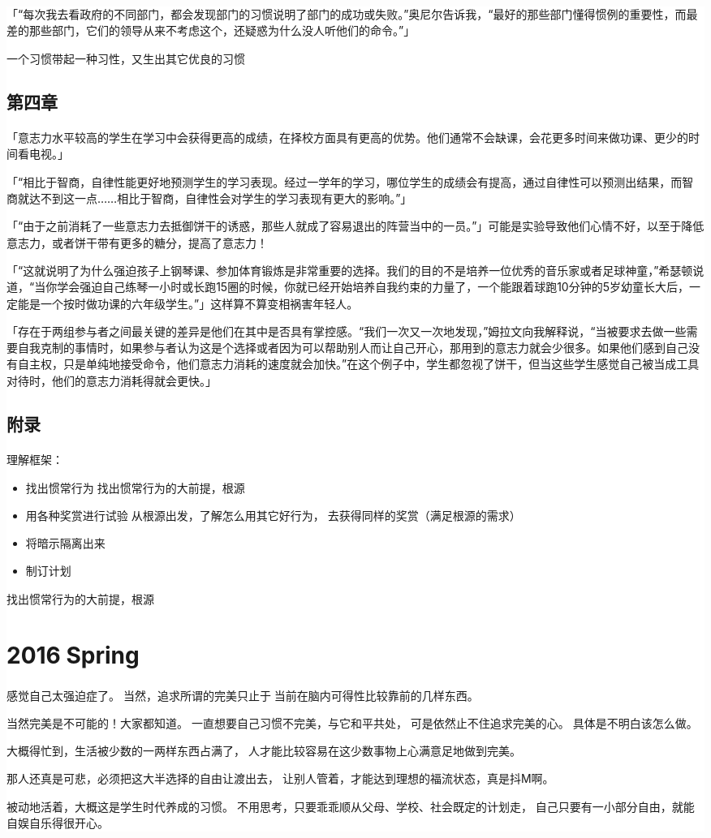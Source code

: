 「“每次我去看政府的不同部门，都会发现部门的习惯说明了部门的成功或失败。”奥尼尔告诉我，“最好的那些部门懂得惯例的重要性，而最差的那些部门，它们的领导从来不考虑这个，还疑惑为什么没人听他们的命令。”」

一个习惯带起一种习性，又生出其它优良的习惯

## 第四章

「意志力水平较高的学生在学习中会获得更高的成绩，在择校方面具有更高的优势。他们通常不会缺课，会花更多时间来做功课、更少的时间看电视。」

「“相比于智商，自律性能更好地预测学生的学习表现。经过一学年的学习，哪位学生的成绩会有提高，通过自律性可以预测出结果，而智商就达不到这一点……相比于智商，自律性会对学生的学习表现有更大的影响。”」

「“由于之前消耗了一些意志力去抵御饼干的诱惑，那些人就成了容易退出的阵营当中的一员。”」可能是实验导致他们心情不好，以至于降低意志力，或者饼干带有更多的糖分，提高了意志力！

「“这就说明了为什么强迫孩子上钢琴课、参加体育锻炼是非常重要的选择。我们的目的不是培养一位优秀的音乐家或者足球神童，”希瑟顿说道，“当你学会强迫自己练琴一小时或长跑15圈的时候，你就已经开始培养自我约束的力量了，一个能跟着球跑10分钟的5岁幼童长大后，一定能是一个按时做功课的六年级学生。”」这样算不算变相祸害年轻人。

「存在于两组参与者之间最关键的差异是他们在其中是否具有掌控感。“我们一次又一次地发现，”姆拉文向我解释说，“当被要求去做一些需要自我克制的事情时，如果参与者认为这是个选择或者因为可以帮助别人而让自己开心，那用到的意志力就会少很多。如果他们感到自己没有自主权，只是单纯地接受命令，他们意志力消耗的速度就会加快。”在这个例子中，学生都忽视了饼干，但当这些学生感觉自己被当成工具对待时，他们的意志力消耗得就会更快。」

## 附录

理解框架：

* 找出惯常行为
找出惯常行为的大前提，根源

* 用各种奖赏进行试验
从根源出发，了解怎么用其它好行为，
去获得同样的奖赏（满足根源的需求）

* 将暗示隔离出来
* 制订计划

找出惯常行为的大前提，根源

# 2016 Spring

感觉自己太强迫症了。
当然，追求所谓的完美只止于
当前在脑内可得性比较靠前的几样东西。

当然完美是不可能的！大家都知道。
一直想要自己习惯不完美，与它和平共处，
可是依然止不住追求完美的心。
具体是不明白该怎么做。

大概得忙到，生活被少数的一两样东西占满了，
人才能比较容易在这少数事物上心满意足地做到完美。

那人还真是可悲，必须把这大半选择的自由让渡出去，
让别人管着，才能达到理想的福流状态，真是抖M啊。

被动地活着，大概这是学生时代养成的习惯。
不用思考，只要乖乖顺从父母、学校、社会既定的计划走，
自己只要有一小部分自由，就能自娱自乐得很开心。
